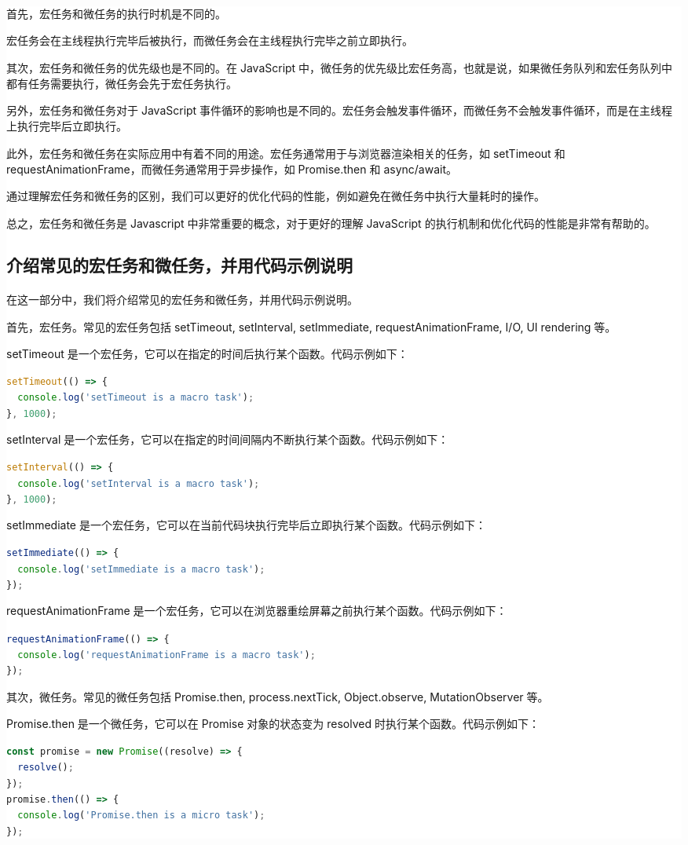 首先，宏任务和微任务的执行时机是不同的。

宏任务会在主线程执行完毕后被执行，而微任务会在主线程执行完毕之前立即执行。

其次，宏任务和微任务的优先级也是不同的。在 JavaScript 中，微任务的优先级比宏任务高，也就是说，如果微任务队列和宏任务队列中都有任务需要执行，微任务会先于宏任务执行。

另外，宏任务和微任务对于 JavaScript 事件循环的影响也是不同的。宏任务会触发事件循环，而微任务不会触发事件循环，而是在主线程上执行完毕后立即执行。

此外，宏任务和微任务在实际应用中有着不同的用途。宏任务通常用于与浏览器渲染相关的任务，如 setTimeout 和 requestAnimationFrame，而微任务通常用于异步操作，如 Promise.then 和 async/await。

通过理解宏任务和微任务的区别，我们可以更好的优化代码的性能，例如避免在微任务中执行大量耗时的操作。

总之，宏任务和微任务是 Javascript 中非常重要的概念，对于更好的理解 JavaScript 的执行机制和优化代码的性能是非常有帮助的。

## 介绍常见的宏任务和微任务，并用代码示例说明

在这一部分中，我们将介绍常见的宏任务和微任务，并用代码示例说明。

首先，宏任务。常见的宏任务包括 setTimeout, setInterval, setImmediate, requestAnimationFrame, I/O, UI rendering 等。

setTimeout 是一个宏任务，它可以在指定的时间后执行某个函数。代码示例如下：

```js
setTimeout(() => {
  console.log('setTimeout is a macro task');
}, 1000);
```

setInterval 是一个宏任务，它可以在指定的时间间隔内不断执行某个函数。代码示例如下：

```js
setInterval(() => {
  console.log('setInterval is a macro task');
}, 1000);
```

setImmediate 是一个宏任务，它可以在当前代码块执行完毕后立即执行某个函数。代码示例如下：

```js
setImmediate(() => {
  console.log('setImmediate is a macro task');
});
```

requestAnimationFrame 是一个宏任务，它可以在浏览器重绘屏幕之前执行某个函数。代码示例如下：

```js
requestAnimationFrame(() => {
  console.log('requestAnimationFrame is a macro task');
});
```

其次，微任务。常见的微任务包括 Promise.then, process.nextTick, Object.observe, MutationObserver 等。

Promise.then 是一个微任务，它可以在 Promise 对象的状态变为 resolved 时执行某个函数。代码示例如下：

```js
const promise = new Promise((resolve) => {
  resolve();
});
promise.then(() => {
  console.log('Promise.then is a micro task');
});
```
